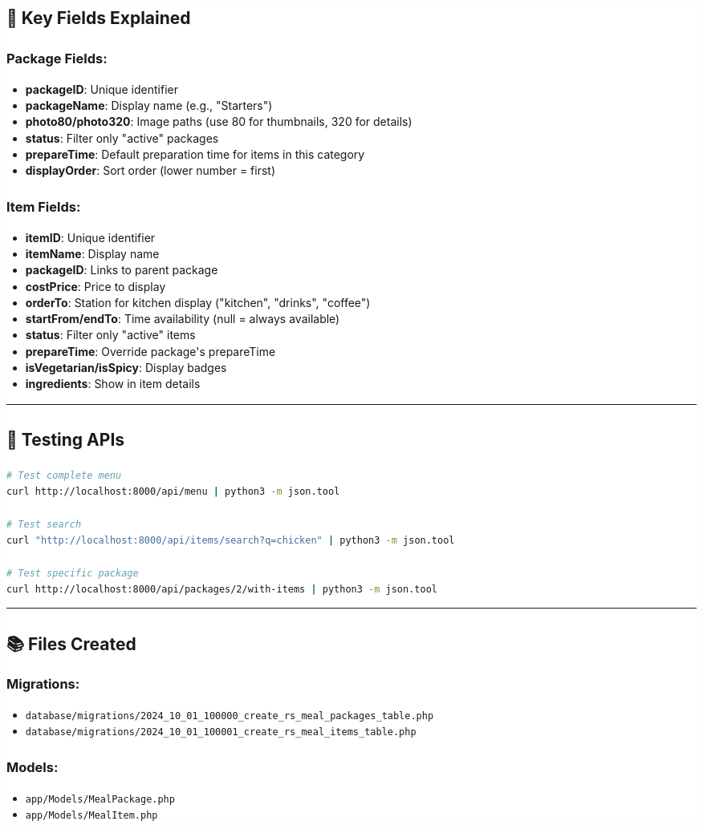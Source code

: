 
## 📝 Key Fields Explained

### Package Fields:
- **packageID**: Unique identifier
- **packageName**: Display name (e.g., "Starters")
- **photo80/photo320**: Image paths (use 80 for thumbnails, 320 for details)
- **status**: Filter only "active" packages
- **prepareTime**: Default preparation time for items in this category
- **displayOrder**: Sort order (lower number = first)

### Item Fields:
- **itemID**: Unique identifier
- **itemName**: Display name
- **packageID**: Links to parent package
- **costPrice**: Price to display
- **orderTo**: Station for kitchen display ("kitchen", "drinks", "coffee")
- **startFrom/endTo**: Time availability (null = always available)
- **status**: Filter only "active" items
- **prepareTime**: Override package's prepareTime
- **isVegetarian/isSpicy**: Display badges
- **ingredients**: Show in item details

---

## 🧪 Testing APIs

```bash
# Test complete menu
curl http://localhost:8000/api/menu | python3 -m json.tool

# Test search
curl "http://localhost:8000/api/items/search?q=chicken" | python3 -m json.tool

# Test specific package
curl http://localhost:8000/api/packages/2/with-items | python3 -m json.tool
```

---

## 📚 Files Created

### Migrations:
- `database/migrations/2024_10_01_100000_create_rs_meal_packages_table.php`
- `database/migrations/2024_10_01_100001_create_rs_meal_items_table.php`

### Models:
- `app/Models/MealPackage.php`
- `app/Models/MealItem.php`
